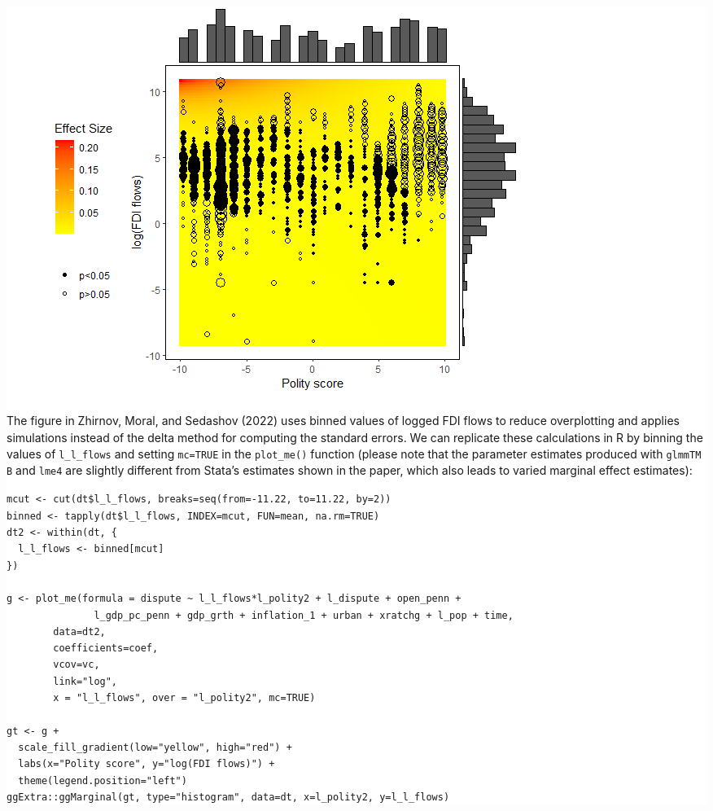 ![](doc-files/R-fig/rt-hm2-1.png)

The figure in Zhirnov, Moral, and Sedashov (2022) uses binned values of
logged FDI flows to reduce overplotting and applies simulations instead
of the delta method for computing the standard errors. We can replicate
these calculations in R by binning the values of `l_l_flows` and setting
`mc=TRUE` in the `plot_me()` function (please note that the parameter
estimates produced with `glmmTMB` and `lme4` are slightly different from
Stata’s estimates shown in the paper, which also leads to varied
marginal effect estimates):

    mcut <- cut(dt$l_l_flows, breaks=seq(from=-11.22, to=11.22, by=2))
    binned <- tapply(dt$l_l_flows, INDEX=mcut, FUN=mean, na.rm=TRUE) 
    dt2 <- within(dt, {
      l_l_flows <- binned[mcut] 
    })

    g <- plot_me(formula = dispute ~ l_l_flows*l_polity2 + l_dispute + open_penn + 
                   l_gdp_pc_penn + gdp_grth + inflation_1 + urban + xratchg + l_pop + time,
            data=dt2,
            coefficients=coef,
            vcov=vc,
            link="log",
            x = "l_l_flows", over = "l_polity2", mc=TRUE)

    gt <- g + 
      scale_fill_gradient(low="yellow", high="red") +
      labs(x="Polity score", y="log(FDI flows)") + 
      theme(legend.position="left")
    ggExtra::ggMarginal(gt, type="histogram", data=dt, x=l_polity2, y=l_l_flows)
